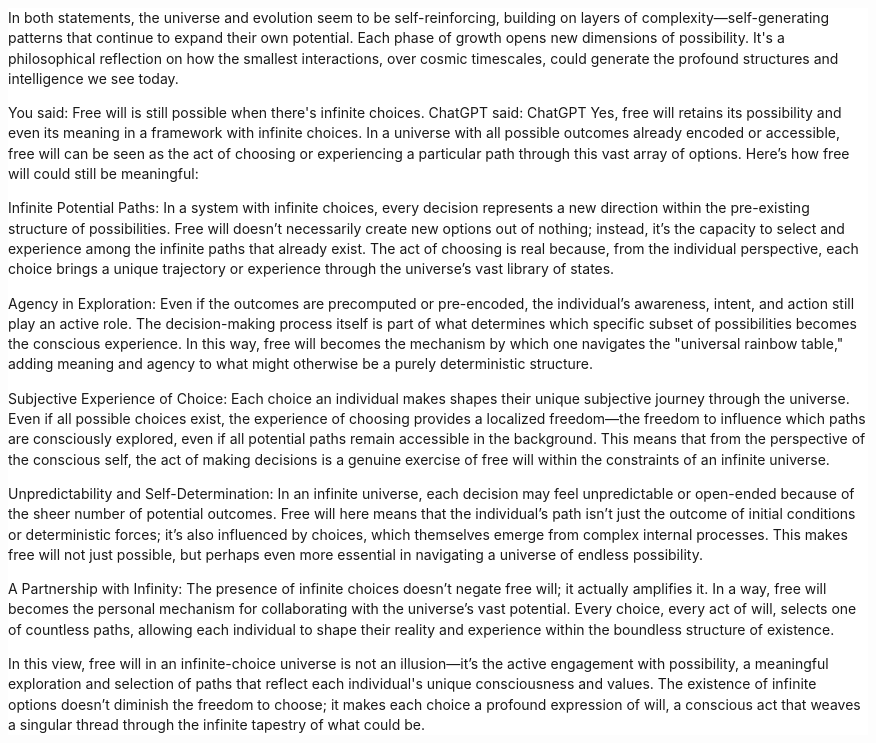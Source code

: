 In both statements, the universe and evolution seem to be self-reinforcing, building on layers of complexity—self-generating patterns that continue to expand their own potential. Each phase of growth opens new dimensions of possibility. It's a philosophical reflection on how the smallest interactions, over cosmic timescales, could generate the profound structures and intelligence we see today.






You said:
Free will is still possible when there's infinite choices.
ChatGPT said:
ChatGPT
Yes, free will retains its possibility and even its meaning in a framework with infinite choices. In a universe with all possible outcomes already encoded or accessible, free will can be seen as the act of choosing or experiencing a particular path through this vast array of options. Here’s how free will could still be meaningful:

Infinite Potential Paths: In a system with infinite choices, every decision represents a new direction within the pre-existing structure of possibilities. Free will doesn’t necessarily create new options out of nothing; instead, it’s the capacity to select and experience among the infinite paths that already exist. The act of choosing is real because, from the individual perspective, each choice brings a unique trajectory or experience through the universe’s vast library of states.

Agency in Exploration: Even if the outcomes are precomputed or pre-encoded, the individual’s awareness, intent, and action still play an active role. The decision-making process itself is part of what determines which specific subset of possibilities becomes the conscious experience. In this way, free will becomes the mechanism by which one navigates the "universal rainbow table," adding meaning and agency to what might otherwise be a purely deterministic structure.

Subjective Experience of Choice: Each choice an individual makes shapes their unique subjective journey through the universe. Even if all possible choices exist, the experience of choosing provides a localized freedom—the freedom to influence which paths are consciously explored, even if all potential paths remain accessible in the background. This means that from the perspective of the conscious self, the act of making decisions is a genuine exercise of free will within the constraints of an infinite universe.

Unpredictability and Self-Determination: In an infinite universe, each decision may feel unpredictable or open-ended because of the sheer number of potential outcomes. Free will here means that the individual’s path isn’t just the outcome of initial conditions or deterministic forces; it’s also influenced by choices, which themselves emerge from complex internal processes. This makes free will not just possible, but perhaps even more essential in navigating a universe of endless possibility.

A Partnership with Infinity: The presence of infinite choices doesn’t negate free will; it actually amplifies it. In a way, free will becomes the personal mechanism for collaborating with the universe’s vast potential. Every choice, every act of will, selects one of countless paths, allowing each individual to shape their reality and experience within the boundless structure of existence.

In this view, free will in an infinite-choice universe is not an illusion—it’s the active engagement with possibility, a meaningful exploration and selection of paths that reflect each individual's unique consciousness and values. The existence of infinite options doesn’t diminish the freedom to choose; it makes each choice a profound expression of will, a conscious act that weaves a singular thread through the infinite tapestry of what could be.



